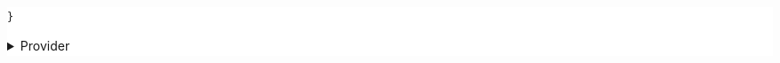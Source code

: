   ```hcl
  }
  ```
</details>






<details>
<summary>Provider</summary>


- [providers](https://www.terraform.io/docs/providers/index.html)
- Providers are basically cloud providers as a service
  - IaaS (infrastruture as a Service) like AWS, Azure, GCP
  - PaaS (Platform as a Service) like Heroku
  - SaaS (Software as a Service) like DNSimple, CloudFlare
- [AWS](https://www.terraform.io/docs/providers/aws/index.html)
  - you can pass in your access-key/secret-key via environment variables, or hardcoded (not recommended)
- [tut](https://alimac.io/static-websites-with-s3-and-hugo-part-1/)

- Different ways to define providers:
  1. aws creds
    ```hcl
    provider "aws" {
      # access_key = "${var.aws_access_key}"
      # secret_key = "${var.aws_secret_key}"
      region     = "us-east-2"
    }
    ```

  2. hard-coded:
    ```hcl
    provider "aws" {
      region     = "us-west-2"
      access_key = "my-access-key"
      secret_key = "my-secret-key"
    }
    ```

  3. via Environment variables
    ```hcl
    provider "aws" {}
    ```
    ```shell
    $ export AWS_ACCESS_KEY_ID="anaccesskey"
    $ export AWS_SECRET_ACCESS_KEY="asecretkey"
    $ export AWS_DEFAULT_REGION="us-west-2"
    $ terraform plan
    ```
